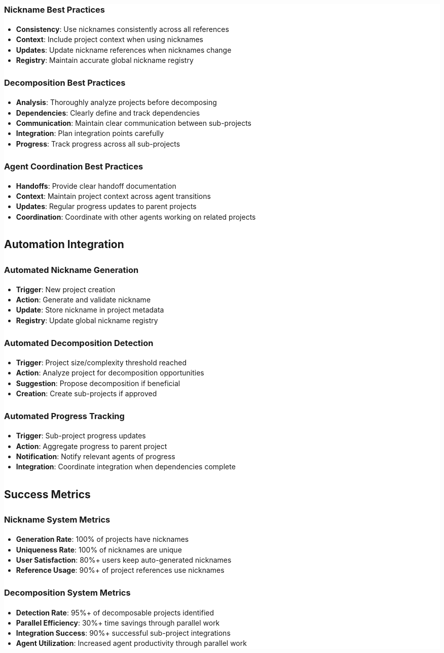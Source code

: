 ### Nickname Best Practices
- **Consistency**: Use nicknames consistently across all references
- **Context**: Include project context when using nicknames
- **Updates**: Update nickname references when nicknames change
- **Registry**: Maintain accurate global nickname registry

### Decomposition Best Practices
- **Analysis**: Thoroughly analyze projects before decomposing
- **Dependencies**: Clearly define and track dependencies
- **Communication**: Maintain clear communication between sub-projects
- **Integration**: Plan integration points carefully
- **Progress**: Track progress across all sub-projects

### Agent Coordination Best Practices
- **Handoffs**: Provide clear handoff documentation
- **Context**: Maintain project context across agent transitions
- **Updates**: Regular progress updates to parent projects
- **Coordination**: Coordinate with other agents working on related projects

## Automation Integration

### Automated Nickname Generation
- **Trigger**: New project creation
- **Action**: Generate and validate nickname
- **Update**: Store nickname in project metadata
- **Registry**: Update global nickname registry

### Automated Decomposition Detection
- **Trigger**: Project size/complexity threshold reached
- **Action**: Analyze project for decomposition opportunities
- **Suggestion**: Propose decomposition if beneficial
- **Creation**: Create sub-projects if approved

### Automated Progress Tracking
- **Trigger**: Sub-project progress updates
- **Action**: Aggregate progress to parent project
- **Notification**: Notify relevant agents of progress
- **Integration**: Coordinate integration when dependencies complete

## Success Metrics

### Nickname System Metrics
- **Generation Rate**: 100% of projects have nicknames
- **Uniqueness Rate**: 100% of nicknames are unique
- **User Satisfaction**: 80%+ users keep auto-generated nicknames
- **Reference Usage**: 90%+ of project references use nicknames

### Decomposition System Metrics
- **Detection Rate**: 95%+ of decomposable projects identified
- **Parallel Efficiency**: 30%+ time savings through parallel work
- **Integration Success**: 90%+ successful sub-project integrations
- **Agent Utilization**: Increased agent productivity through parallel work
